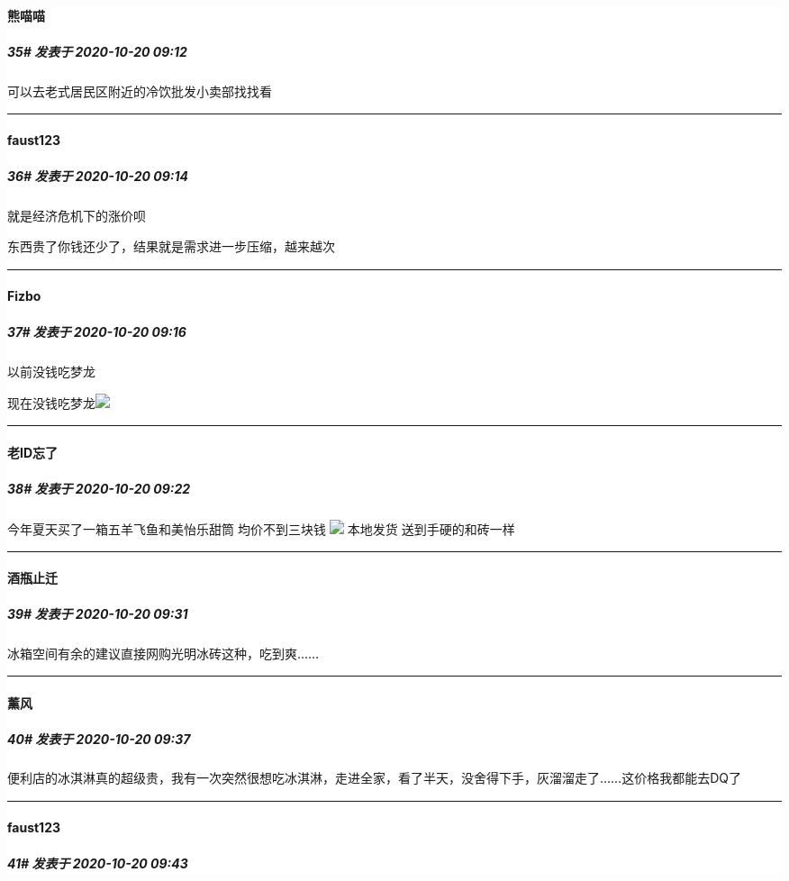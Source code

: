 ####  熊喵喵  
##### 35#       发表于 2020-10-20 09:12


可以去老式居民区附近的冷饮批发小卖部找找看


*****

####  faust123  
##### 36#       发表于 2020-10-20 09:14


就是经济危机下的涨价呗

东西贵了你钱还少了，结果就是需求进一步压缩，越来越次


*****

####  Fizbo  
##### 37#       发表于 2020-10-20 09:16


以前没钱吃梦龙

现在没钱吃梦龙<img src="https://static.saraba1st.com/image/smiley/face2017/067.png" referrerpolicy="no-referrer">


*****

####  老ID忘了  
##### 38#       发表于 2020-10-20 09:22


今年夏天买了一箱五羊飞鱼和美怡乐甜筒 均价不到三块钱 <img src="https://static.saraba1st.com/image/smiley/face2017/037.png" referrerpolicy="no-referrer"> 本地发货 送到手硬的和砖一样


*****

####  酒瓶止迁  
##### 39#       发表于 2020-10-20 09:31


冰箱空间有余的建议直接网购光明冰砖这种，吃到爽……


*****

####  薰风  
##### 40#       发表于 2020-10-20 09:37


便利店的冰淇淋真的超级贵，我有一次突然很想吃冰淇淋，走进全家，看了半天，没舍得下手，灰溜溜走了……这价格我都能去DQ了


*****

####  faust123  
##### 41#       发表于 2020-10-20 09:43
